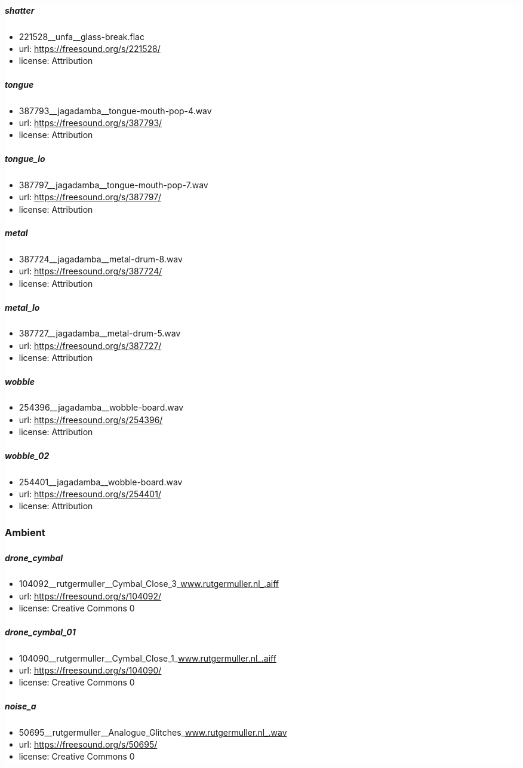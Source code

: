 ##### shatter
* 221528__unfa__glass-break.flac
* url: https://freesound.org/s/221528/
* license: Attribution

##### tongue
* 387793__jagadamba__tongue-mouth-pop-4.wav
* url: https://freesound.org/s/387793/
* license: Attribution

##### tongue_lo
* 387797__jagadamba__tongue-mouth-pop-7.wav
* url: https://freesound.org/s/387797/
* license: Attribution

##### metal
* 387724__jagadamba__metal-drum-8.wav
* url: https://freesound.org/s/387724/
* license: Attribution

##### metal_lo
* 387727__jagadamba__metal-drum-5.wav
* url: https://freesound.org/s/387727/
* license: Attribution

##### wobble
* 254396__jagadamba__wobble-board.wav
* url: https://freesound.org/s/254396/
* license: Attribution

##### wobble_02
* 254401__jagadamba__wobble-board.wav
* url: https://freesound.org/s/254401/
* license: Attribution

### Ambient

##### drone_cymbal
* 104092__rutgermuller__Cymbal_Close_3_www.rutgermuller.nl_.aiff
* url: https://freesound.org/s/104092/
* license: Creative Commons 0

##### drone_cymbal_01
* 104090__rutgermuller__Cymbal_Close_1_www.rutgermuller.nl_.aiff
* url: https://freesound.org/s/104090/
* license: Creative Commons 0

##### noise_a
* 50695__rutgermuller__Analogue_Glitches_www.rutgermuller.nl_.wav
* url: https://freesound.org/s/50695/
* license: Creative Commons 0
